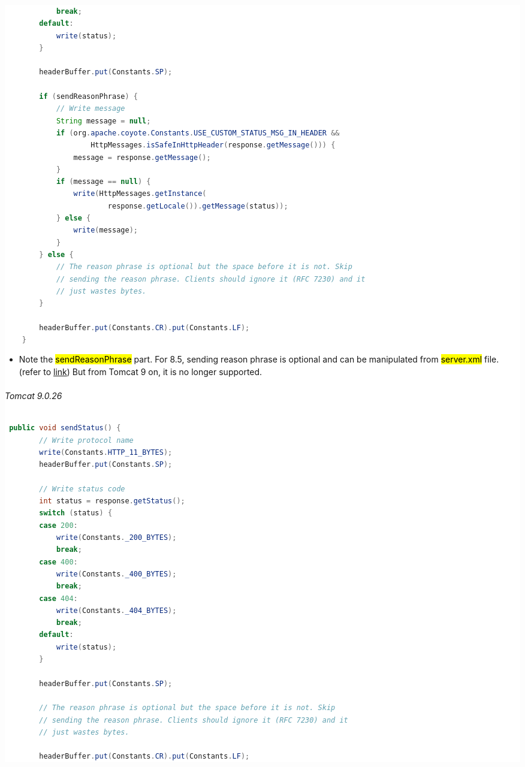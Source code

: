 ```java
            break;
        default:
            write(status);
        }

        headerBuffer.put(Constants.SP);

        if (sendReasonPhrase) {
            // Write message
            String message = null;
            if (org.apache.coyote.Constants.USE_CUSTOM_STATUS_MSG_IN_HEADER &&
                    HttpMessages.isSafeInHttpHeader(response.getMessage())) {
                message = response.getMessage();
            }
            if (message == null) {
                write(HttpMessages.getInstance(
                        response.getLocale()).getMessage(status));
            } else {
                write(message);
            }
        } else {
            // The reason phrase is optional but the space before it is not. Skip
            // sending the reason phrase. Clients should ignore it (RFC 7230) and it
            // just wastes bytes.
        }

        headerBuffer.put(Constants.CR).put(Constants.LF);
    }
```
- Note the <mark>sendReasonPhrase</mark> part. For 8.5, sending reason phrase is optional and can be manipulated from <mark>server.xml</mark> file. (refer to [link](https://tomcat.apache.org/tomcat-8.5-doc/config/http.html)) But from Tomcat 9 on, it is no longer supported. 

###### Tomcat 9.0.26 
``` java
 public void sendStatus() {
        // Write protocol name
        write(Constants.HTTP_11_BYTES);
        headerBuffer.put(Constants.SP);

        // Write status code
        int status = response.getStatus();
        switch (status) {
        case 200:
            write(Constants._200_BYTES);
            break;
        case 400:
            write(Constants._400_BYTES);
            break;
        case 404:
            write(Constants._404_BYTES);
            break;
        default:
            write(status);
        }

        headerBuffer.put(Constants.SP);

        // The reason phrase is optional but the space before it is not. Skip
        // sending the reason phrase. Clients should ignore it (RFC 7230) and it
        // just wastes bytes.

        headerBuffer.put(Constants.CR).put(Constants.LF);
```